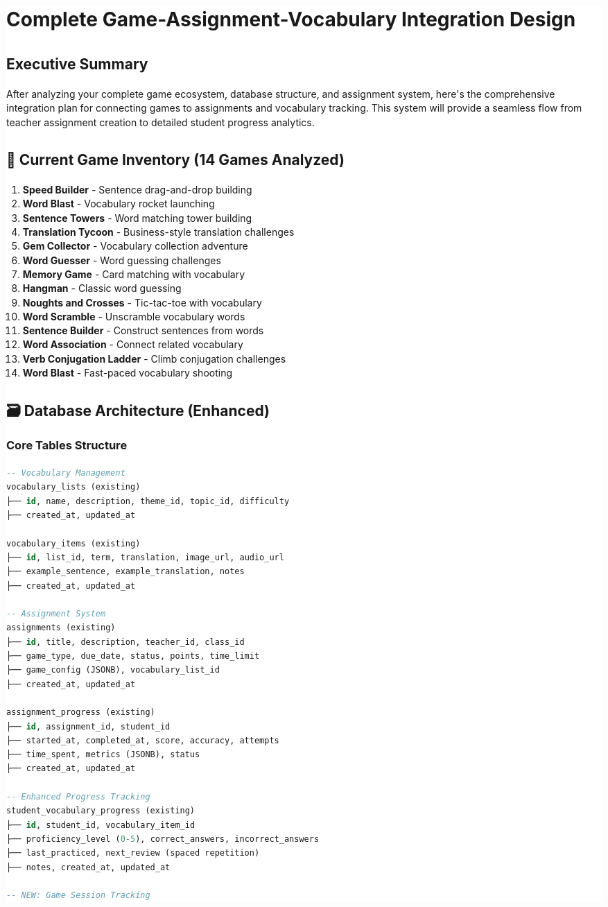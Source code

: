 # Complete Game-Assignment-Vocabulary Integration Design

## Executive Summary

After analyzing your complete game ecosystem, database structure, and assignment system, here's the comprehensive integration plan for connecting games to assignments and vocabulary tracking. This system will provide a seamless flow from teacher assignment creation to detailed student progress analytics.

## 🎯 Current Game Inventory (14 Games Analyzed)

1. **Speed Builder** - Sentence drag-and-drop building
2. **Word Blast** - Vocabulary rocket launching
3. **Sentence Towers** - Word matching tower building
4. **Translation Tycoon** - Business-style translation challenges
5. **Gem Collector** - Vocabulary collection adventure
6. **Word Guesser** - Word guessing challenges
7. **Memory Game** - Card matching with vocabulary
8. **Hangman** - Classic word guessing
9. **Noughts and Crosses** - Tic-tac-toe with vocabulary
10. **Word Scramble** - Unscramble vocabulary words
11. **Sentence Builder** - Construct sentences from words
12. **Word Association** - Connect related vocabulary
13. **Verb Conjugation Ladder** - Climb conjugation challenges
14. **Word Blast** - Fast-paced vocabulary shooting

## 🗃️ Database Architecture (Enhanced)

### Core Tables Structure
```sql
-- Vocabulary Management
vocabulary_lists (existing)
├── id, name, description, theme_id, topic_id, difficulty
├── created_at, updated_at

vocabulary_items (existing)
├── id, list_id, term, translation, image_url, audio_url
├── example_sentence, example_translation, notes
├── created_at, updated_at

-- Assignment System
assignments (existing)
├── id, title, description, teacher_id, class_id
├── game_type, due_date, status, points, time_limit
├── game_config (JSONB), vocabulary_list_id
├── created_at, updated_at

assignment_progress (existing)
├── id, assignment_id, student_id
├── started_at, completed_at, score, accuracy, attempts
├── time_spent, metrics (JSONB), status
├── created_at, updated_at

-- Enhanced Progress Tracking
student_vocabulary_progress (existing)
├── id, student_id, vocabulary_item_id
├── proficiency_level (0-5), correct_answers, incorrect_answers
├── last_practiced, next_review (spaced repetition)
├── notes, created_at, updated_at

-- NEW: Game Session Tracking
```